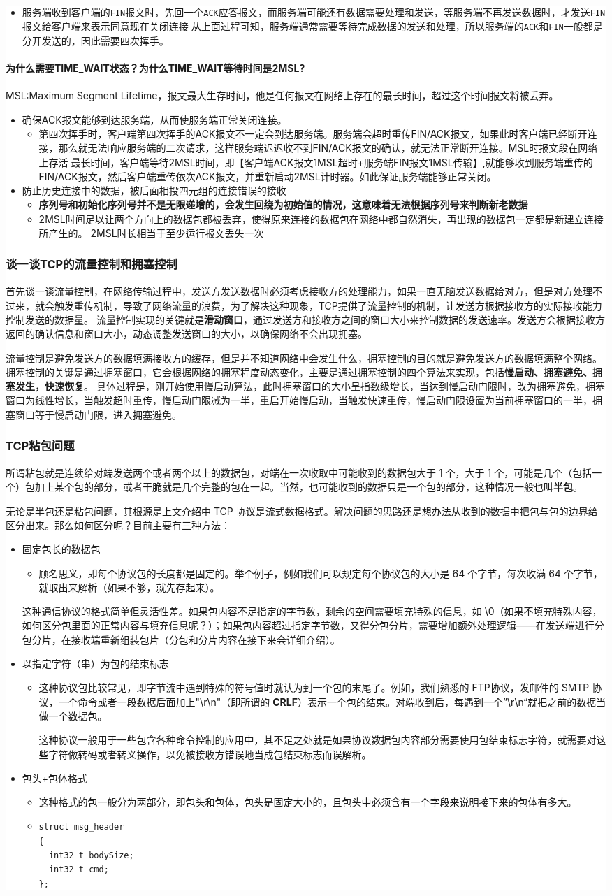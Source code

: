 + 服务端收到客户端的`FIN`报文时，先回一个`ACK`应答报文，而服务端可能还有数据需要处理和发送，等服务端不再发送数据时，才发送`FIN`报文给客户端来表示同意现在关闭连接
从上面过程可知，服务端通常需要等待完成数据的发送和处理，所以服务端的`ACK`和`FIN`一般都是分开发送的，因此需要四次挥手。

#### 为什么需要TIME_WAIT状态？为什么TIME_WAIT等待时间是2MSL?
MSL:Maximum Segment Lifetime，报文最大生存时间，他是任何报文在网络上存在的最长时间，超过这个时间报文将被丢弃。

+ 确保ACK报文能够到达服务端，从而使服务端正常关闭连接。
	+ 第四次挥手时，客户端第四次挥手的ACK报文不一定会到达服务端。服务端会超时重传FIN/ACK报文，如果此时客户端已经断开连接，那么就无法响应服务端的二次请求，这样服务端迟迟收不到FIN/ACK报文的确认，就无法正常断开连接。MSL时报文段在网络上存活 最长时间，客户端等待2MSL时间，即【客户端ACK报文1MSL超时+服务端FIN报文1MSL传输】,就能够收到服务端重传的FIN/ACK报文，然后客户端重传依次ACK报文，并重新启动2MSL计时器。如此保证服务端能够正常关闭。
+  防止历史连接中的数据，被后面相投四元组的连接错误的接收
	+ **序列号和初始化序列号并不是无限递增的，会发生回绕为初始值的情况，这意味着无法根据序列号来判断新老数据**
	+ 2MSL时间足以让两个方向上的数据包都被丢弃，使得原来连接的数据包在网络中都自然消失，再出现的数据包一定都是新建立连接所产生的。
	2MSL时长相当于至少运行报文丢失一次


### 谈一谈TCP的流量控制和拥塞控制
首先谈一谈流量控制，在网络传输过程中，发送方发送数据时必须考虑接收方的处理能力，如果一直无脑发送数据给对方，但是对方处理不过来，就会触发重传机制，导致了网络流量的浪费，为了解决这种现象，TCP提供了流量控制的机制，让发送方根据接收方的实际接收能力控制发送的数据量。
流量控制实现的关键就是**滑动窗口**，通过发送方和接收方之间的窗口大小来控制数据的发送速率。发送方会根据接收方返回的确认信息和窗口大小，动态调整发送窗口的大小，以确保网络不会出现拥塞。

流量控制是避免发送方的数据填满接收方的缓存，但是并不知道网络中会发生什么，拥塞控制的目的就是避免发送方的数据填满整个网络。
拥塞控制的关键是通过拥塞窗口，它会根据网络的拥塞程度动态变化，主要是通过拥塞控制的四个算法来实现，包括**慢启动、拥塞避免、拥塞发生，快速恢复**。
具体过程是，刚开始使用慢启动算法，此时拥塞窗口的大小呈指数级增长，当达到慢启动门限时，改为拥塞避免，拥塞窗口为线性增长，当触发超时重传，慢启动门限减为一半，重启开始慢启动，当触发快速重传，慢启动门限设置为当前拥塞窗口的一半，拥塞窗口等于慢启动门限，进入拥塞避免。

### TCP粘包问题

所谓粘包就是连续给对端发送两个或者两个以上的数据包，对端在一次收取中可能收到的数据包大于 1 个，大于 1 个，可能是几个（包括一个）包加上某个包的部分，或者干脆就是几个完整的包在一起。当然，也可能收到的数据只是一个包的部分，这种情况一般也叫**半包**。

无论是半包还是粘包问题，其根源是上文介绍中 TCP 协议是流式数据格式。解决问题的思路还是想办法从收到的数据中把包与包的边界给区分出来。那么如何区分呢？目前主要有三种方法：

+ 固定包长的数据包

  + 顾名思义，即每个协议包的长度都是固定的。举个例子，例如我们可以规定每个协议包的大小是 64 个字节，每次收满 64 个字节，就取出来解析（如果不够，就先存起来）。

  这种通信协议的格式简单但灵活性差。如果包内容不足指定的字节数，剩余的空间需要填充特殊的信息，如 \0（如果不填充特殊内容，如何区分包里面的正常内容与填充信息呢？）；如果包内容超过指定字节数，又得分包分片，需要增加额外处理逻辑——在发送端进行分包分片，在接收端重新组装包片（分包和分片内容在接下来会详细介绍）。

+ 以指定字符（串）为包的结束标志

  + 这种协议包比较常见，即字节流中遇到特殊的符号值时就认为到一个包的末尾了。例如，我们熟悉的 FTP协议，发邮件的 SMTP 协议，一个命令或者一段数据后面加上"\r\n"（即所谓的 **CRLF**）表示一个包的结束。对端收到后，每遇到一个”\r\n“就把之前的数据当做一个数据包。

    这种协议一般用于一些包含各种命令控制的应用中，其不足之处就是如果协议数据包内容部分需要使用包结束标志字符，就需要对这些字符做转码或者转义操作，以免被接收方错误地当成包结束标志而误解析。

+ 包头+包体格式

  + 这种格式的包一般分为两部分，即包头和包体，包头是固定大小的，且包头中必须含有一个字段来说明接下来的包体有多大。

  + ```
    struct msg_header
    {
      int32_t bodySize;
      int32_t cmd;
    };
    ```
